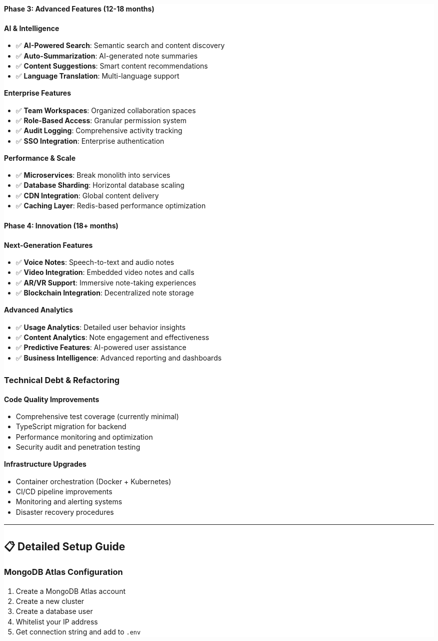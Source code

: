 #### Phase 3: Advanced Features (12-18 months)

**AI & Intelligence**
- ✅ **AI-Powered Search**: Semantic search and content discovery
- ✅ **Auto-Summarization**: AI-generated note summaries
- ✅ **Content Suggestions**: Smart content recommendations
- ✅ **Language Translation**: Multi-language support

**Enterprise Features**
- ✅ **Team Workspaces**: Organized collaboration spaces
- ✅ **Role-Based Access**: Granular permission system
- ✅ **Audit Logging**: Comprehensive activity tracking
- ✅ **SSO Integration**: Enterprise authentication

**Performance & Scale**
- ✅ **Microservices**: Break monolith into services
- ✅ **Database Sharding**: Horizontal database scaling
- ✅ **CDN Integration**: Global content delivery
- ✅ **Caching Layer**: Redis-based performance optimization

#### Phase 4: Innovation (18+ months)

**Next-Generation Features**
- ✅ **Voice Notes**: Speech-to-text and audio notes
- ✅ **Video Integration**: Embedded video notes and calls
- ✅ **AR/VR Support**: Immersive note-taking experiences
- ✅ **Blockchain Integration**: Decentralized note storage

**Advanced Analytics**
- ✅ **Usage Analytics**: Detailed user behavior insights
- ✅ **Content Analytics**: Note engagement and effectiveness
- ✅ **Predictive Features**: AI-powered user assistance
- ✅ **Business Intelligence**: Advanced reporting and dashboards

### Technical Debt & Refactoring

**Code Quality Improvements**
- Comprehensive test coverage (currently minimal)
- TypeScript migration for backend
- Performance monitoring and optimization
- Security audit and penetration testing

**Infrastructure Upgrades**
- Container orchestration (Docker + Kubernetes)
- CI/CD pipeline improvements
- Monitoring and alerting systems
- Disaster recovery procedures

---

## 📋 Detailed Setup Guide

### MongoDB Atlas Configuration
1. Create a MongoDB Atlas account
2. Create a new cluster
3. Create a database user
4. Whitelist your IP address
5. Get connection string and add to `.env`
